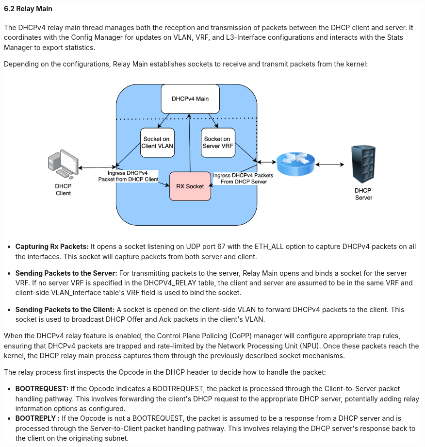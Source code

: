 #### 6.2 Relay Main

The DHCPv4 relay main thread manages both the reception and transmission of packets between the DHCP client and server. It coordinates with the Config Manager for updates on VLAN, VRF, and L3-Interface configurations and interacts with the Stats Manager to export statistics.

Depending on the configurations, Relay Main establishes sockets to receive and transmit packets from the kernel:

<div align="center"> <img src=images/DHCPv4_Relay_Rx_and_Tx_Sockets.png width=700 /> </div>

- **Capturing Rx Packets:** It opens a socket listening on UDP port 67 with the ETH_ALL option to capture DHCPv4 packets on all the interfaces. This socket will capture packets from both server and client.

- **Sending Packets to the Server:** For transmitting packets to the server, Relay Main opens and binds a socket for the server VRF. If no server VRF is specified in the DHCPV4_RELAY table, the client and server are assumed to be in the same VRF and client-side VLAN_interface table's VRF field is used to bind the socket.

- **Sending Packets to the Client:** A socket is opened on the client-side VLAN to forward DHCPv4 packets to the client. This socket is used to broadcast DHCP Offer and Ack packets in the client's VLAN.

When the DHCPv4 relay feature is enabled, the Control Plane Policing (CoPP) manager will configure appropriate trap rules, ensuring that DHCPv4 packets are trapped and rate-limited by the Network Processing Unit (NPU). Once these packets reach the kernel, the DHCP relay main process captures them through the previously described socket mechanisms.

The relay process first inspects the Opcode in the DHCP header to decide how to handle the packet:
- **BOOTREQUEST:** If the Opcode indicates a BOOTREQUEST, the packet is processed through the Client-to-Server packet handling pathway. This involves forwarding the client's DHCP request to the appropriate DHCP server, potentially adding relay information options as configured.
- **BOOTREPLY :** If the Opcode is not a BOOTREQUEST, the packet is assumed to be a response from a DHCP server and is processed through the Server-to-Client packet handling pathway. This involves relaying the DHCP server's response back to the client on the originating subnet.
